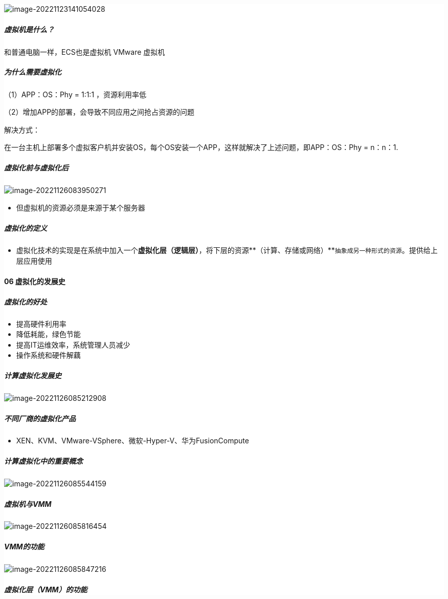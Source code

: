 ![image-20221123141054028](https://img.onmicrosoft.cn/event/ICT.assets/image-20221123141054028.png)

##### 虚拟机是什么？

和普通电脑一样，ECS也是虚拟机 VMware 虚拟机

##### 为什么需要虚拟化

（1）APP：OS：Phy = 1:1:1 ，资源利用率低

（2）增加APP的部署，会导致不同应用之间抢占资源的问题

解决方式：

在一台主机上部署多个虚拟客户机并安装OS，每个OS安装一个APP，这样就解决了上述问题，即APP：OS：Phy = n：n：1.

##### 虚拟化前与虚拟化后

![image-20221126083950271](https://img.onmicrosoft.cn/event/ICT.assets/image-20221126083950271.png)

- 但虚拟机的资源必须是来源于某个服务器

##### 虚拟化的定义

- 虚拟化技术的实现是在系统中加入一个**虚拟化层（逻辑层）**，将下层的资源**（计算、存储或网络）**`抽象成另一种形式的资源`。提供给上层应用使用

#### 06 虚拟化的发展史

##### 虚拟化的好处

- 提高硬件利用率
- 降低耗能，绿色节能
- 提高IT运维效率，系统管理人员减少
- 操作系统和硬件解藕

##### 计算虚拟化发展史

![image-20221126085212908](https://img.onmicrosoft.cn/event/ICT.assets/image-20221126085212908.png)

##### 不同厂商的虚拟化产品

- XEN、KVM、VMware-VSphere、微软-Hyper-V、华为FusionCompute

##### 计算虚拟化中的重要概念

![image-20221126085544159](https://img.onmicrosoft.cn/event/ICT.assets/image-20221126085544159.png)

##### 虚拟机与VMM

![image-20221126085816454](https://img.onmicrosoft.cn/event/ICT.assets/image-20221126085816454.png)

##### VMM的功能

![image-20221126085847216](https://img.onmicrosoft.cn/event/ICT.assets/image-20221126085847216.png)

##### 虚拟化层（VMM）的功能
